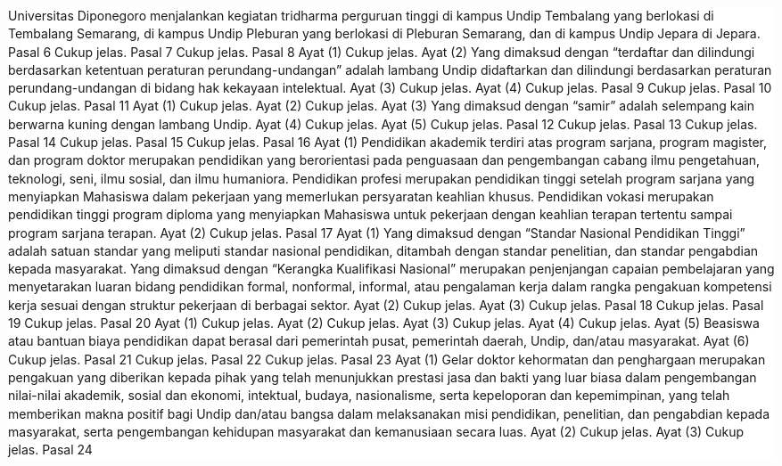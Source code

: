 Universitas Diponegoro menjalankan kegiatan tridharma perguruan tinggi di kampus Undip Tembalang yang berlokasi di Tembalang Semarang, di kampus Undip Pleburan yang berlokasi di Pleburan Semarang, dan di kampus Undip Jepara di Jepara.
Pasal 6
Cukup jelas.
Pasal 7
Cukup jelas.
Pasal 8
Ayat (1) Cukup jelas. Ayat (2) Yang dimaksud dengan “terdaftar dan dilindungi berdasarkan ketentuan peraturan perundang-undangan” adalah lambang Undip didaftarkan dan dilindungi berdasarkan peraturan perundang-undangan di bidang hak kekayaan intelektual. Ayat (3) Cukup jelas. Ayat (4) Cukup jelas.
Pasal 9
Cukup jelas.
Pasal 10
Cukup jelas.
Pasal 11
Ayat (1) Cukup jelas. Ayat (2) Cukup jelas. Ayat (3) Yang dimaksud dengan “samir” adalah selempang kain berwarna kuning dengan lambang Undip. Ayat (4) Cukup jelas. Ayat (5) Cukup jelas.
Pasal 12
Cukup jelas.
Pasal 13
Cukup jelas.
Pasal 14
Cukup jelas.
Pasal 15
Cukup jelas.
Pasal 16
Ayat (1) Pendidikan akademik terdiri atas program sarjana, program magister, dan program doktor merupakan pendidikan yang berorientasi pada penguasaan dan pengembangan cabang ilmu pengetahuan, teknologi, seni, ilmu sosial, dan ilmu humaniora. Pendidikan profesi merupakan pendidikan tinggi setelah program sarjana yang menyiapkan Mahasiswa dalam pekerjaan yang memerlukan persyaratan keahlian khusus. Pendidikan vokasi merupakan pendidikan tinggi program diploma yang menyiapkan Mahasiswa untuk pekerjaan dengan keahlian terapan tertentu sampai program sarjana terapan. Ayat (2) Cukup jelas.
Pasal 17
Ayat (1) Yang dimaksud dengan “Standar Nasional Pendidikan Tinggi” adalah satuan standar yang meliputi standar nasional pendidikan, ditambah dengan standar penelitian, dan standar pengabdian kepada masyarakat. Yang dimaksud dengan “Kerangka Kualifikasi Nasional” merupakan penjenjangan capaian pembelajaran yang menyetarakan luaran bidang pendidikan formal, nonformal, informal, atau pengalaman kerja dalam rangka pengakuan kompetensi kerja sesuai dengan struktur pekerjaan di berbagai sektor. Ayat (2) Cukup jelas. Ayat (3) Cukup jelas.
Pasal 18
Cukup jelas.
Pasal 19
Cukup jelas.
Pasal 20
Ayat (1) Cukup jelas. Ayat (2) Cukup jelas. Ayat (3) Cukup jelas. Ayat (4) Cukup jelas. Ayat (5) Beasiswa atau bantuan biaya pendidikan dapat berasal dari pemerintah pusat, pemerintah daerah, Undip, dan/atau masyarakat. Ayat (6) Cukup jelas.
Pasal 21
Cukup jelas.
Pasal 22
Cukup jelas.
Pasal 23
Ayat (1) Gelar doktor kehormatan dan penghargaan merupakan pengakuan yang diberikan kepada pihak yang telah menunjukkan prestasi jasa dan bakti yang luar biasa dalam pengembangan nilai-nilai akademik, sosial dan ekonomi, intektual, budaya, nasionalisme, serta kepeloporan dan kepemimpinan, yang telah memberikan makna positif bagi Undip dan/atau bangsa dalam melaksanakan misi pendidikan, penelitian, dan pengabdian kepada masyarakat, serta pengembangan kehidupan masyarakat dan kemanusiaan secara luas. Ayat (2) Cukup jelas. Ayat (3) Cukup jelas.
Pasal 24
